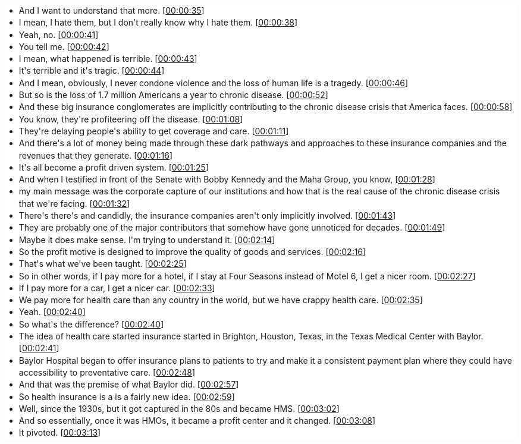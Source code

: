*  And I want to understand that more. [[00:00:35](https://www.youtube.com/watch?v=AMBCkokxTAk&t=35.7s)]
*  I mean, I hate them, but I don't really know why I hate them. [[00:00:38](https://www.youtube.com/watch?v=AMBCkokxTAk&t=38.6s)]
*  Yeah, no. [[00:00:41](https://www.youtube.com/watch?v=AMBCkokxTAk&t=41.7s)]
*  You tell me. [[00:00:42](https://www.youtube.com/watch?v=AMBCkokxTAk&t=42.7s)]
*  I mean, what happened is terrible. [[00:00:43](https://www.youtube.com/watch?v=AMBCkokxTAk&t=43.3s)]
*  It's terrible and it's tragic. [[00:00:44](https://www.youtube.com/watch?v=AMBCkokxTAk&t=44.400000000000006s)]
*  And I mean, obviously, I never condone violence and the loss of human life is a tragedy. [[00:00:46](https://www.youtube.com/watch?v=AMBCkokxTAk&t=46.400000000000006s)]
*  But so is the loss of 1.7 million Americans a year to chronic disease. [[00:00:52](https://www.youtube.com/watch?v=AMBCkokxTAk&t=52.8s)]
*  And these big insurance conglomerates are implicitly contributing to the chronic disease crisis that America faces. [[00:00:58](https://www.youtube.com/watch?v=AMBCkokxTAk&t=58.0s)]
*  You know, they're profiteering off the disease. [[00:01:08](https://www.youtube.com/watch?v=AMBCkokxTAk&t=68.8s)]
*  They're delaying people's ability to get coverage and care. [[00:01:11](https://www.youtube.com/watch?v=AMBCkokxTAk&t=71.7s)]
*  And there's a lot of money being made through these dark pathways and approaches to these insurance companies and the revenues that they generate. [[00:01:16](https://www.youtube.com/watch?v=AMBCkokxTAk&t=76.0s)]
*  It's all become a profit driven system. [[00:01:25](https://www.youtube.com/watch?v=AMBCkokxTAk&t=85.60000000000001s)]
*  And when I testified in front of the Senate with Bobby Kennedy and the Maha Group, you know, [[00:01:28](https://www.youtube.com/watch?v=AMBCkokxTAk&t=88.2s)]
*  my main message was the corporate capture of our institutions and how that is the real cause of the chronic disease crisis that we're facing. [[00:01:32](https://www.youtube.com/watch?v=AMBCkokxTAk&t=92.80000000000001s)]
*  There's there's and candidly, the insurance companies aren't only implicitly involved. [[00:01:43](https://www.youtube.com/watch?v=AMBCkokxTAk&t=103.8s)]
*  They are probably one of the major contributors that somehow have gone unnoticed for decades. [[00:01:49](https://www.youtube.com/watch?v=AMBCkokxTAk&t=109.89999999999999s)]
*  Maybe it does make sense. I'm trying to understand it. [[00:02:14](https://www.youtube.com/watch?v=AMBCkokxTAk&t=134.3s)]
*  So the profit motive is designed to improve the quality of goods and services. [[00:02:16](https://www.youtube.com/watch?v=AMBCkokxTAk&t=136.5s)]
*  That's what we've been taught. [[00:02:25](https://www.youtube.com/watch?v=AMBCkokxTAk&t=145.70000000000002s)]
*  So in other words, if I pay more for a hotel, if I stay at Four Seasons instead of Motel 6, I get a nicer room. [[00:02:27](https://www.youtube.com/watch?v=AMBCkokxTAk&t=147.3s)]
*  If I pay more for a car, I get a nicer car. [[00:02:33](https://www.youtube.com/watch?v=AMBCkokxTAk&t=153.3s)]
*  We pay more for health care than any country in the world, but we have crappy health care. [[00:02:35](https://www.youtube.com/watch?v=AMBCkokxTAk&t=155.70000000000002s)]
*  Yeah. [[00:02:40](https://www.youtube.com/watch?v=AMBCkokxTAk&t=160.3s)]
*  So what's the difference? [[00:02:40](https://www.youtube.com/watch?v=AMBCkokxTAk&t=160.8s)]
*  The idea of health care started insurance started in Brighton, Houston, Texas, in the Texas Medical Center with Baylor. [[00:02:41](https://www.youtube.com/watch?v=AMBCkokxTAk&t=161.8s)]
*  Baylor Hospital began to offer insurance plans to patients to try and make it a consistent payment plan where they could have accessibility to preventative care. [[00:02:48](https://www.youtube.com/watch?v=AMBCkokxTAk&t=168.3s)]
*  And that was the premise of what Baylor did. [[00:02:57](https://www.youtube.com/watch?v=AMBCkokxTAk&t=177.8s)]
*  So health insurance is a is a fairly new idea. [[00:02:59](https://www.youtube.com/watch?v=AMBCkokxTAk&t=179.8s)]
*  Well, since the 1930s, but it got captured in the 80s and became HMS. [[00:03:02](https://www.youtube.com/watch?v=AMBCkokxTAk&t=182.5s)]
*  And so essentially, once it was HMOs, it became a profit center and it changed. [[00:03:08](https://www.youtube.com/watch?v=AMBCkokxTAk&t=188.8s)]
*  It pivoted. [[00:03:13](https://www.youtube.com/watch?v=AMBCkokxTAk&t=193.8s)]